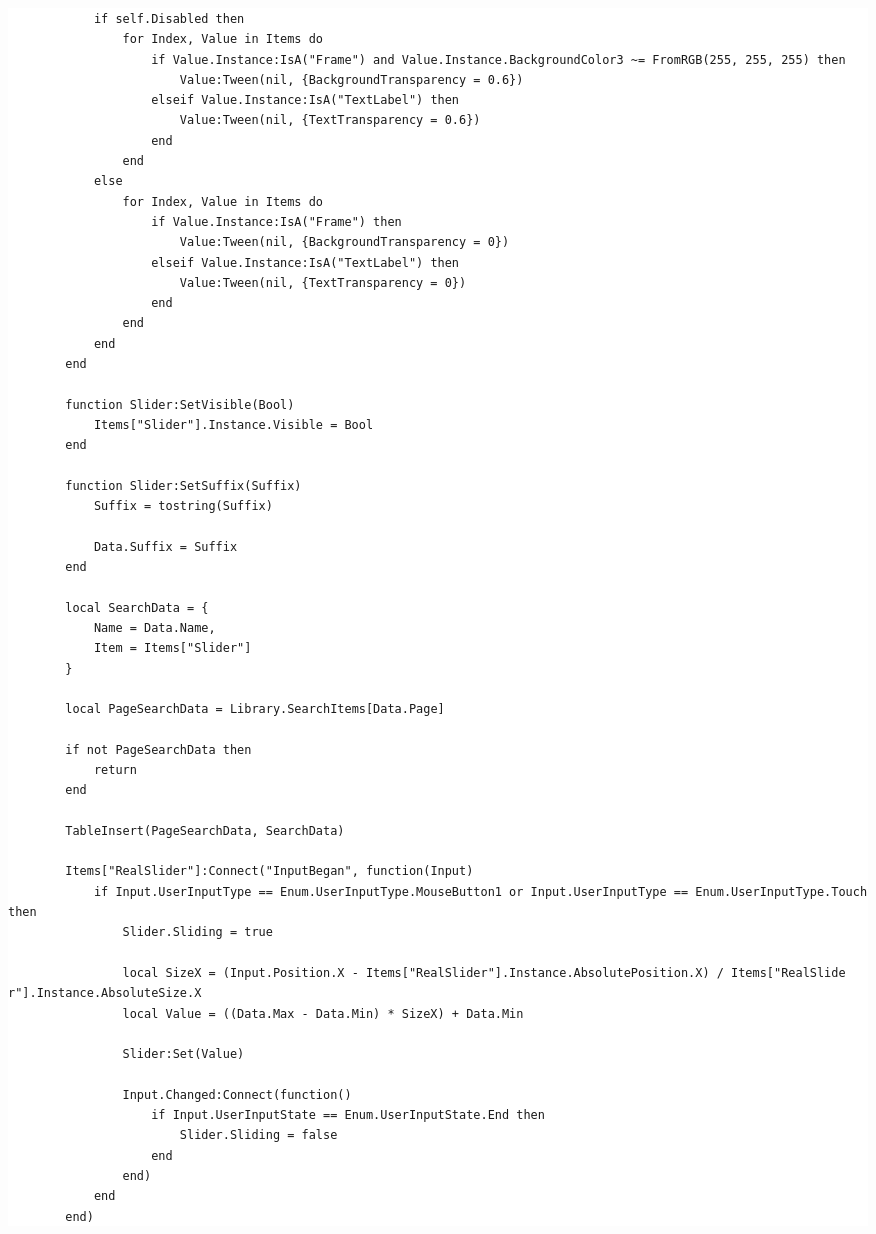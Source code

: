 				if self.Disabled then
					for Index, Value in Items do 
						if Value.Instance:IsA("Frame") and Value.Instance.BackgroundColor3 ~= FromRGB(255, 255, 255) then
							Value:Tween(nil, {BackgroundTransparency = 0.6})
						elseif Value.Instance:IsA("TextLabel") then 
							Value:Tween(nil, {TextTransparency = 0.6})
						end
					end
				else
					for Index, Value in Items do 
						if Value.Instance:IsA("Frame") then
							Value:Tween(nil, {BackgroundTransparency = 0})
						elseif Value.Instance:IsA("TextLabel") then 
							Value:Tween(nil, {TextTransparency = 0})
						end
					end
				end
			end

			function Slider:SetVisible(Bool)
				Items["Slider"].Instance.Visible = Bool
			end

			function Slider:SetSuffix(Suffix)
				Suffix = tostring(Suffix)

				Data.Suffix = Suffix
			end

			local SearchData = {
				Name = Data.Name,
				Item = Items["Slider"]
			}

			local PageSearchData = Library.SearchItems[Data.Page]

			if not PageSearchData then 
				return 
			end

			TableInsert(PageSearchData, SearchData)

			Items["RealSlider"]:Connect("InputBegan", function(Input)
				if Input.UserInputType == Enum.UserInputType.MouseButton1 or Input.UserInputType == Enum.UserInputType.Touch then
					Slider.Sliding = true 

					local SizeX = (Input.Position.X - Items["RealSlider"].Instance.AbsolutePosition.X) / Items["RealSlider"].Instance.AbsoluteSize.X
					local Value = ((Data.Max - Data.Min) * SizeX) + Data.Min

					Slider:Set(Value)

					Input.Changed:Connect(function()
						if Input.UserInputState == Enum.UserInputState.End then
							Slider.Sliding = false
						end
					end)
				end
			end)
